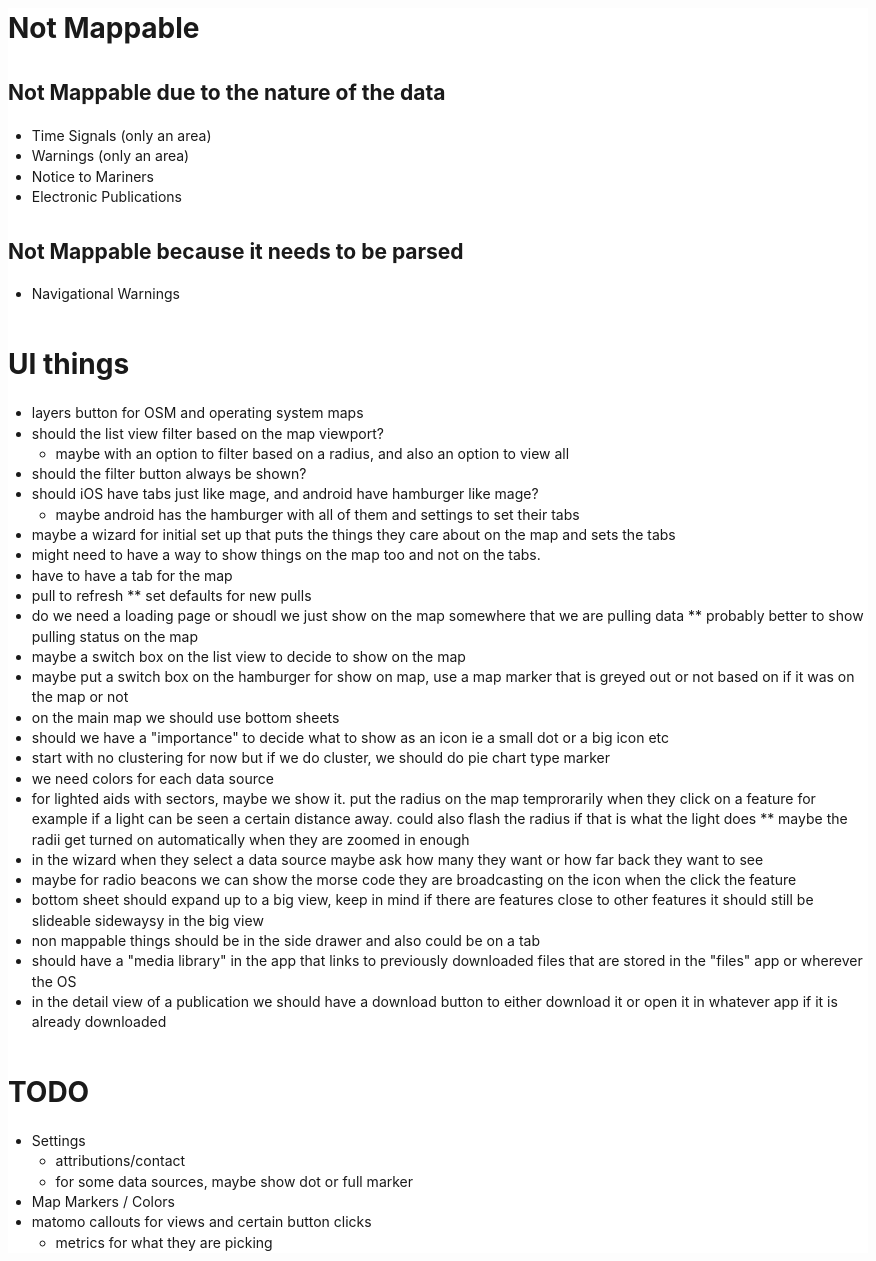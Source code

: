 # Not Mappable

## Not Mappable due to the nature of the data

* Time Signals (only an area)
* Warnings (only an area)
* Notice to Mariners
* Electronic Publications

## Not Mappable because it needs to be parsed

* Navigational Warnings

# UI things

* layers button for OSM and operating system maps
* should the list view filter based on the map viewport?
  * maybe with an option to filter based on a radius, and also an option to view all
* should the filter button always be shown?
* should iOS have tabs just like mage, and android have hamburger like mage?
  * maybe android has the hamburger with all of them and settings to set their tabs
* maybe a wizard for initial set up that puts the things they care about on the map and sets the tabs
* might need to have a way to show things on the map too and not on the tabs.
* have to have a tab for the map
* pull to refresh
  ** set defaults for new pulls
* do we need a loading page or shoudl we just show on the map somewhere that we are pulling data
  ** probably better to show pulling status on the map
* maybe a switch box on the list view to decide to show on the map
* maybe put a switch box on the hamburger for show on map, use a map marker that is greyed out or not based on if it was on the map or not
* on the main map we should use bottom sheets
* should we have a "importance" to decide what to show as an icon ie a small dot or a big icon etc
* start with no clustering for now but if we do cluster, we should do pie chart type marker
* we need colors for each data source
* for lighted aids with sectors, maybe we show it.  put the radius on the map temprorarily when they click on a feature for example if a light can be seen a certain distance away.  could also flash the radius if that is what the light does
  ** maybe the radii get turned on automatically when they are zoomed in enough
* in the wizard when they select a data source maybe ask how many they want or how far back they want to see
* maybe for radio beacons we can show the morse code they are broadcasting on the icon when the click the feature
* bottom sheet should expand up to a big view, keep in mind if there are features close to other features it should still be slideable sidewaysy in the big view
* non mappable things should be in the side drawer and also could be on a tab
* should have a "media library" in the app that links to previously downloaded files that are stored in the "files" app or wherever the OS
* in the detail view of a publication we should have a download button to either download it or open it in whatever app if it is already downloaded

# TODO
* Settings
  * attributions/contact
  * for some data sources, maybe show dot or full marker
* Map Markers / Colors
* matomo callouts for views and certain button clicks
  * metrics for what they are picking

